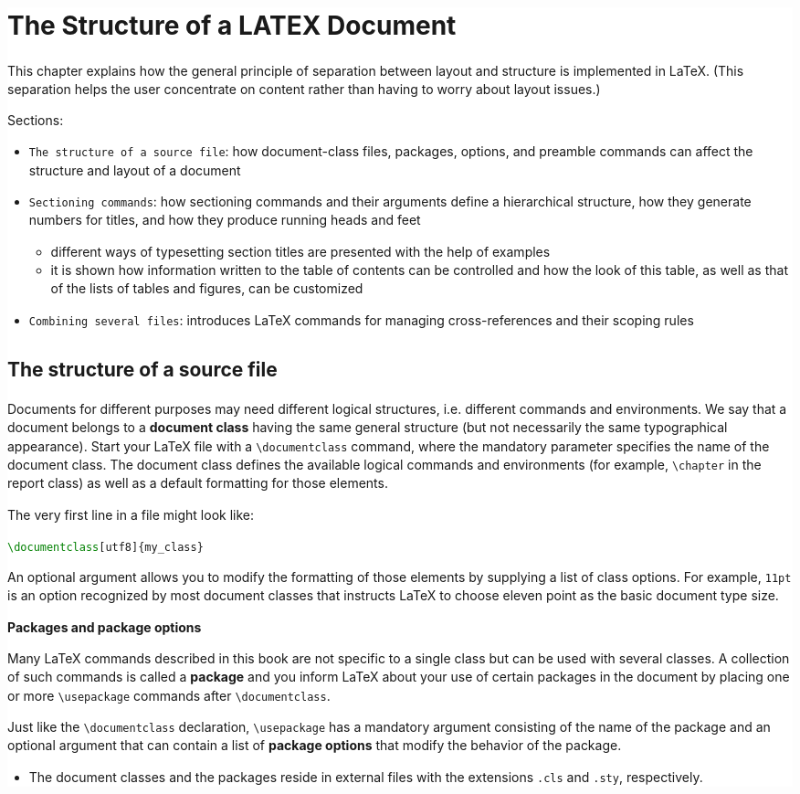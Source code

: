 # The Structure of a LATEX Document


This chapter explains how the general principle of separation between layout and structure is
implemented in LaTeX. (This separation helps the user concentrate on content rather than having to
worry about layout issues.)

Sections: 

* `The structure of a source file`: how document-class files, packages, options, and preamble
  commands can affect the structure and layout of a document

* `Sectioning commands`: how sectioning commands and their arguments define a hierarchical
  structure, how they generate numbers for titles, and how they produce running heads and feet
  
    - different ways of typesetting section titles are presented with the help of examples
    - it is shown how information written to the table of contents can be controlled and how the
      look of this table, as well as that of the lists of tables and figures, can be customized

* `Combining several files`: introduces LaTeX commands for managing cross-references and their
  scoping rules



## The structure of a source file


Documents for different purposes may need different logical structures, i.e. different commands and
environments. We say that a document belongs to a **document class** having the same general
structure (but not necessarily the same typographical appearance). Start your LaTeX file with a
`\documentclass` command, where the mandatory parameter specifies the name of the document class.
The document class defines the available logical commands and environments (for example, `\chapter`
in the report class) as well as a default formatting for those elements.

The very first line in a file might look like: 

```latex
\documentclass[utf8]{my_class}
```

An optional argument allows you to modify the formatting of those elements by supplying a list of
class options. For example, `11pt` is an option recognized by most document classes that instructs
LaTeX to choose eleven point as the basic document type size.

**Packages and package options**

Many LaTeX commands described in this book are not specific to a single class but can be used with
several classes. A collection of such commands is called a **package** and you inform LaTeX about
your use of certain packages in the document by placing one or more `\usepackage` commands after
`\documentclass`. 

Just like the `\documentclass` declaration, `\usepackage` has a mandatory argument consisting of the
name of the package and an optional argument that can contain a list of **package options** that
modify the behavior of the package.

* The document classes and the packages reside in external files with the extensions `.cls` and
  `.sty`, respectively.


[^counter]: i.e. counters for pages, chapters, tables, figures, equations, etc.
